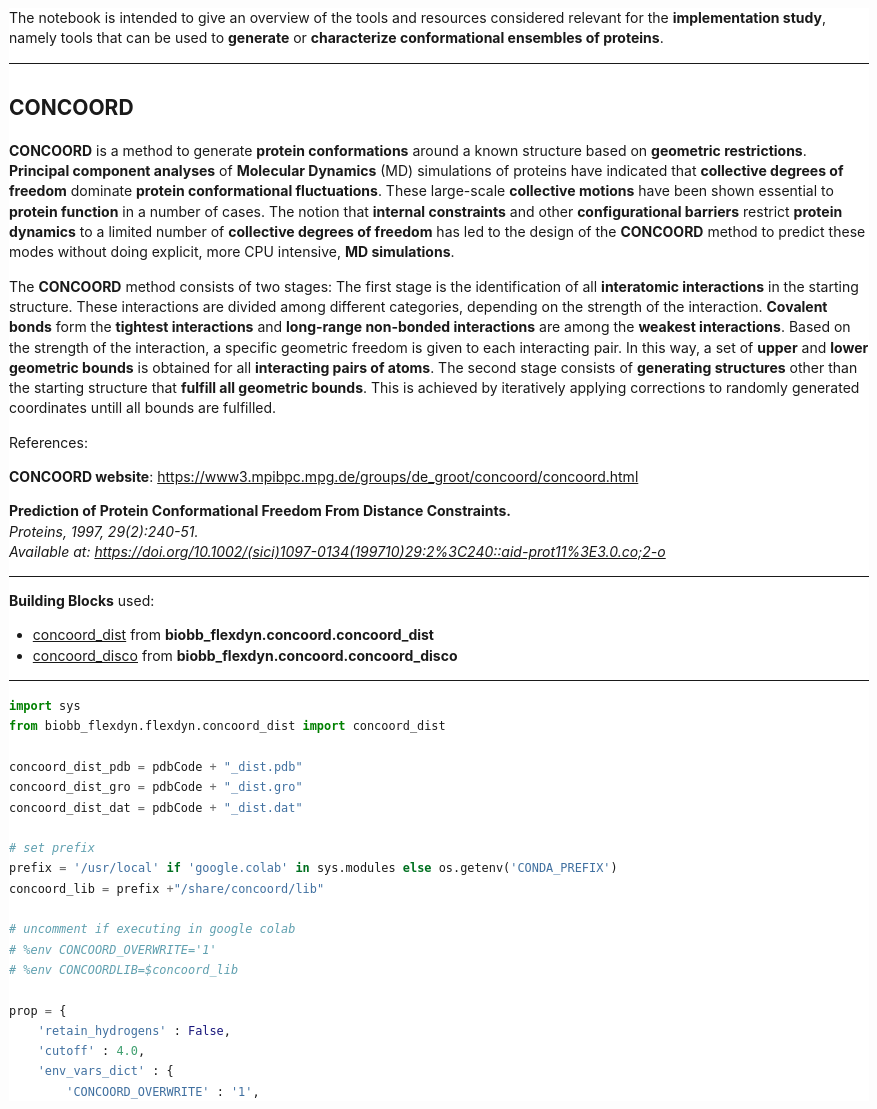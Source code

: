 The notebook is intended to give an overview of the tools and resources considered relevant for the **implementation study**, namely tools that can be used to **generate** or **characterize conformational ensembles of proteins**. 

<a id="concoord"></a>
***
## CONCOORD

**CONCOORD** is a method to generate **protein conformations** around a known structure based on **geometric restrictions**. **Principal component analyses** of **Molecular Dynamics** (MD) simulations of proteins have indicated that **collective degrees of freedom** dominate **protein conformational fluctuations**. These large-scale **collective motions** have been shown essential to **protein function** in a number of cases. The notion that **internal constraints** and other **configurational barriers** restrict **protein dynamics** to a limited number of **collective degrees of freedom** has led to the design of the **CONCOORD** method to predict these modes without doing explicit, more CPU intensive, **MD simulations**.

The **CONCOORD** method consists of two stages: The first stage is the identification of all **interatomic interactions** in the starting structure. These interactions are divided among different categories, depending on the strength of the interaction. **Covalent bonds** form the **tightest interactions** and **long-range non-bonded interactions** are among the **weakest interactions**. Based on the strength of the interaction, a specific geometric freedom is given to each interacting pair. In this way, a set of **upper** and **lower geometric bounds** is obtained for all **interacting pairs of atoms**. The second stage consists of **generating structures** other than the starting structure that **fulfill all geometric bounds**. This is achieved by iteratively applying corrections to randomly generated coordinates untill all bounds are fulfilled.


References: <br>

**CONCOORD website**: https://www3.mpibpc.mpg.de/groups/de_groot/concoord/concoord.html

**Prediction of Protein Conformational Freedom From Distance Constraints.**<br>
*Proteins, 1997, 29(2):240-51.*<br>
*Available at: https://doi.org/10.1002/(sici)1097-0134(199710)29:2%3C240::aid-prot11%3E3.0.co;2-o*


***
**Building Blocks** used:
 - [concoord_dist](https://biobb-flexdyn.readthedocs.io/en/latest/flexdyn.html#module-concoord.concoord_dist) from **biobb_flexdyn.concoord.concoord_dist**
 - [concoord_disco](https://biobb-flexdyn.readthedocs.io/en/latest/flexdyn.html#module-concoord.concoord_disco) from **biobb_flexdyn.concoord.concoord_disco**
***


```python
import sys
from biobb_flexdyn.flexdyn.concoord_dist import concoord_dist

concoord_dist_pdb = pdbCode + "_dist.pdb"
concoord_dist_gro = pdbCode + "_dist.gro"
concoord_dist_dat = pdbCode + "_dist.dat"

# set prefix
prefix = '/usr/local' if 'google.colab' in sys.modules else os.getenv('CONDA_PREFIX') 
concoord_lib = prefix +"/share/concoord/lib"

# uncomment if executing in google colab
# %env CONCOORD_OVERWRITE='1'
# %env CONCOORDLIB=$concoord_lib

prop = {
    'retain_hydrogens' : False,
    'cutoff' : 4.0,
    'env_vars_dict' : {
        'CONCOORD_OVERWRITE' : '1',
```
